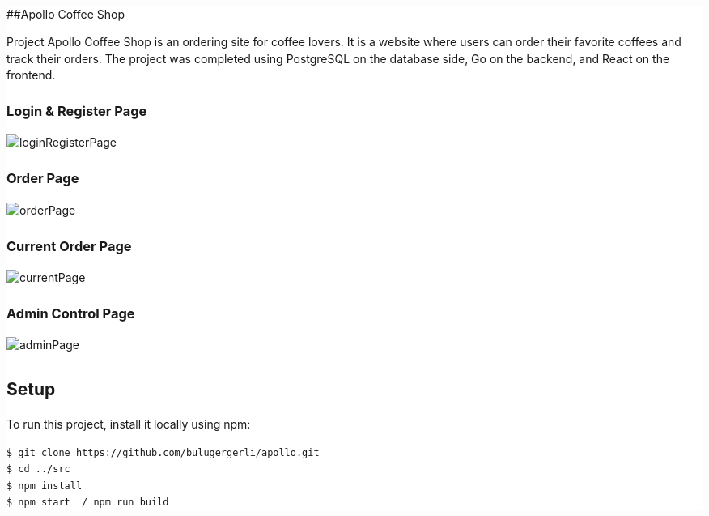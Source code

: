 ##Apollo Coffee Shop

Project Apollo Coffee Shop is an ordering site for coffee lovers. It is a website where users can order their favorite coffees and track their orders. The project was completed using PostgreSQL on the database side, Go on the backend, and React on the frontend.

### Login & Register Page

<img width="872" alt="loginRegisterPage" src="https://github.com/user-attachments/assets/bef224bc-2c32-4e83-b625-d88618dd6a33">


### Order Page

<img width="870" alt="orderPage" src="https://github.com/user-attachments/assets/815a939f-6c22-44eb-bd81-40ca4a68c48b">


### Current Order Page

<img width="861" alt="currentPage" src="https://github.com/user-attachments/assets/0887c1ae-881e-4f7f-972e-21af5d98d24e">


### Admin Control Page

<img width="871" alt="adminPage" src="https://github.com/user-attachments/assets/1de9a83c-6fec-4224-8e7f-988613c6200b">



## Setup
To run this project, install it locally using npm:

```
$ git clone https://github.com/bulugergerli/apollo.git
$ cd ../src
$ npm install
$ npm start  / npm run build
```
